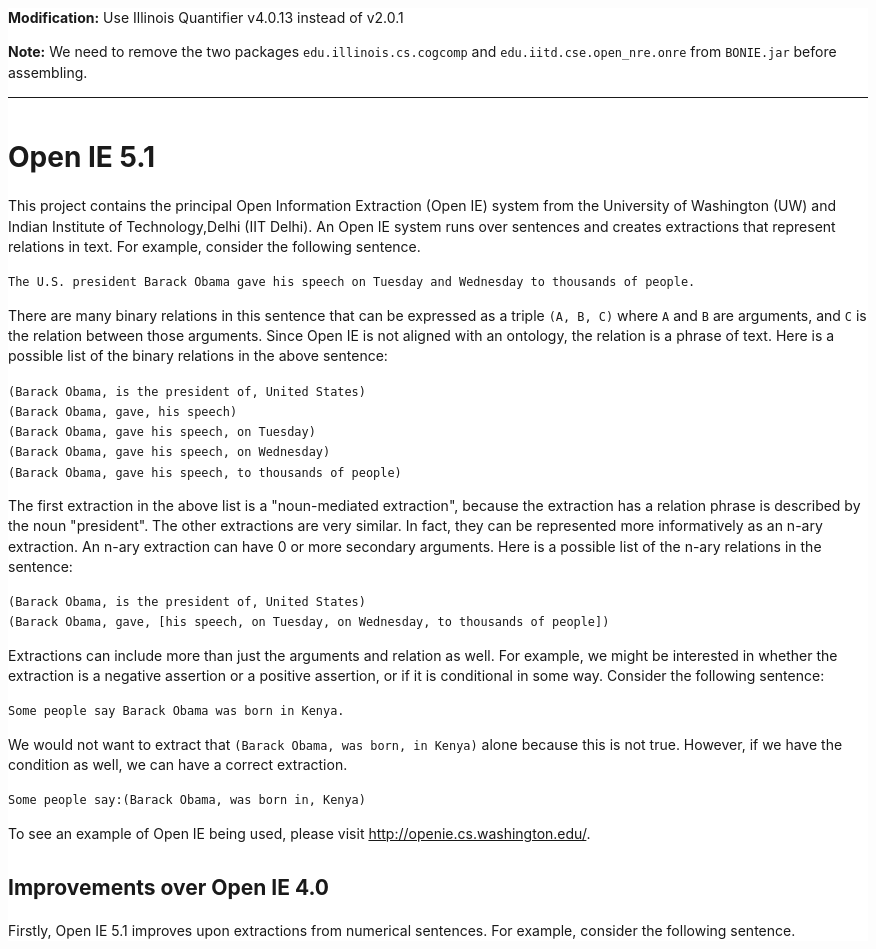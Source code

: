 **Modification:** Use Illinois Quantifier v4.0.13 instead of v2.0.1

**Note:** We need to remove the two packages `edu.illinois.cs.cogcomp` and `edu.iitd.cse.open_nre.onre` from `BONIE.jar` before assembling.

---

Open IE 5.1
======
This project contains the principal Open Information Extraction (Open IE)
system from the University of Washington (UW) and Indian Institute of Technology,Delhi (IIT Delhi).  An Open IE system runs over
sentences and creates extractions that represent relations in text.  For
example, consider the following sentence.

    The U.S. president Barack Obama gave his speech on Tuesday and Wednesday to thousands of people.

There are many binary relations in this sentence that can be expressed as a
triple `(A, B, C)` where `A` and `B` are arguments, and `C` is the relation
between those arguments.  Since Open IE is not aligned with an ontology, the
relation is a phrase of text.  Here is a possible list of the binary relations
in the above sentence:

    (Barack Obama, is the president of, United States)
    (Barack Obama, gave, his speech)
    (Barack Obama, gave his speech, on Tuesday)
    (Barack Obama, gave his speech, on Wednesday)
    (Barack Obama, gave his speech, to thousands of people)

The first extraction in the above list is a "noun-mediated extraction", because
the extraction has a relation phrase is described by the noun "president".  The
other extractions are very similar.  In fact, they can be represented more
informatively as an n-ary extraction.  An n-ary extraction can have 0 or more
secondary arguments.  Here is a possible list of the n-ary relations in the
sentence:

    (Barack Obama, is the president of, United States)
    (Barack Obama, gave, [his speech, on Tuesday, on Wednesday, to thousands of people])

Extractions can include more than just the arguments and relation as well.  For
example, we might be interested in whether the extraction is a negative
assertion or a positive assertion, or if it is conditional in some way.
Consider the following sentence:

    Some people say Barack Obama was born in Kenya.

We would not want to extract that `(Barack Obama, was born, in Kenya)` alone
because this is not true.  However, if we have the condition as well, we can
have a correct extraction.

    Some people say:(Barack Obama, was born in, Kenya)

To see an example of Open IE being used, please visit http://openie.cs.washington.edu/.

## Improvements over Open IE 4.0

Firstly, Open IE 5.1 improves upon extractions from numerical sentences. For example, consider the following sentence.
